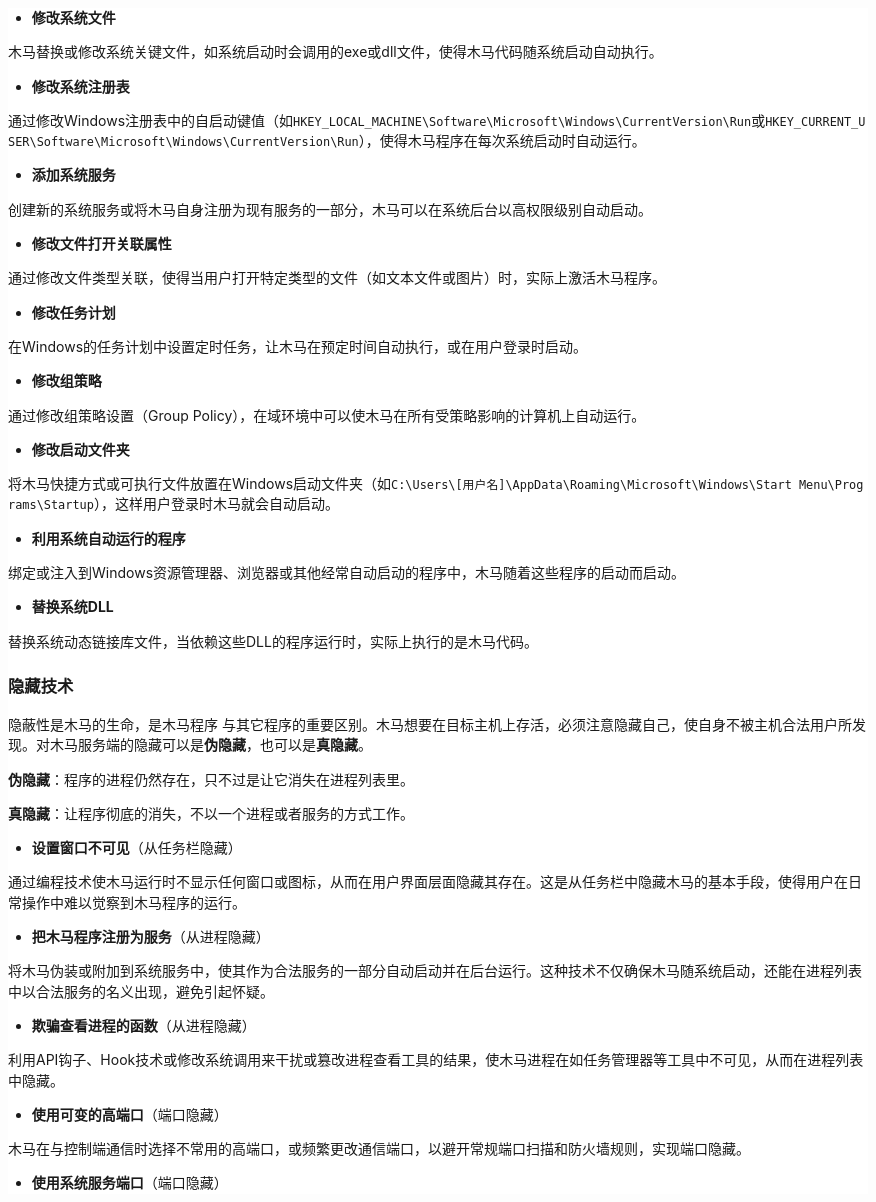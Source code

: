 - **修改系统文件**

木马替换或修改系统关键文件，如系统启动时会调用的exe或dll文件，使得木马代码随系统启动自动执行。

- **修改系统注册表**

通过修改Windows注册表中的自启动键值（如`HKEY_LOCAL_MACHINE\Software\Microsoft\Windows\CurrentVersion\Run`或`HKEY_CURRENT_USER\Software\Microsoft\Windows\CurrentVersion\Run`），使得木马程序在每次系统启动时自动运行。

- **添加系统服务**

创建新的系统服务或将木马自身注册为现有服务的一部分，木马可以在系统后台以高权限级别自动启动。

- **修改文件打开关联属性**

通过修改文件类型关联，使得当用户打开特定类型的文件（如文本文件或图片）时，实际上激活木马程序。

- **修改任务计划**

在Windows的任务计划中设置定时任务，让木马在预定时间自动执行，或在用户登录时启动。

- **修改组策略**

通过修改组策略设置（Group Policy），在域环境中可以使木马在所有受策略影响的计算机上自动运行。

- **修改启动文件夹**

将木马快捷方式或可执行文件放置在Windows启动文件夹（如`C:\Users\[用户名]\AppData\Roaming\Microsoft\Windows\Start Menu\Programs\Startup`），这样用户登录时木马就会自动启动。

- **利用系统自动运行的程序**

绑定或注入到Windows资源管理器、浏览器或其他经常自动启动的程序中，木马随着这些程序的启动而启动。

- **替换系统DLL**

替换系统动态链接库文件，当依赖这些DLL的程序运行时，实际上执行的是木马代码。



### 隐藏技术

隐蔽性是木马的生命，是木马程序 与其它程序的重要区别。木马想要在目标主机上存活，必须注意隐藏自己，使自身不被主机合法用户所发现。对木马服务端的隐藏可以是**伪隐藏**，也可以是**真隐藏**。

**伪隐藏**：程序的进程仍然存在，只不过是让它消失在进程列表里。

**真隐藏**：让程序彻底的消失，不以一个进程或者服务的方式工作。

- **设置窗口不可见**（从任务栏隐藏）

通过编程技术使木马运行时不显示任何窗口或图标，从而在用户界面层面隐藏其存在。这是从任务栏中隐藏木马的基本手段，使得用户在日常操作中难以觉察到木马程序的运行。

- **把木马程序注册为服务**（从进程隐藏）

将木马伪装或附加到系统服务中，使其作为合法服务的一部分自动启动并在后台运行。这种技术不仅确保木马随系统启动，还能在进程列表中以合法服务的名义出现，避免引起怀疑。

- **欺骗查看进程的函数**（从进程隐藏）

利用API钩子、Hook技术或修改系统调用来干扰或篡改进程查看工具的结果，使木马进程在如任务管理器等工具中不可见，从而在进程列表中隐藏。

- **使用可变的高端口**（端口隐藏）

木马在与控制端通信时选择不常用的高端口，或频繁更改通信端口，以避开常规端口扫描和防火墙规则，实现端口隐藏。

- **使用系统服务端口**（端口隐藏）
